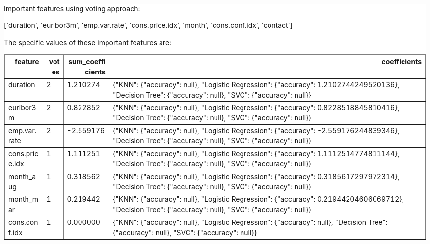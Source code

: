 Important features using voting approach:

['duration', 'euribor3m', 'emp.var.rate', 'cons.price.idx', 'month', 'cons.conf.idx', 'contact']

The specific values of these important features are:
<div>
<table border="1" class="dataframe">
  <thead>
    <tr style="text-align: right;">
      <th>feature</th>
      <th>votes</th>
      <th>sum_coefficients</th>
      <th>coefficients</th>
    </tr>
  </thead>
  <tbody>
    <tr>
      <td>duration</td>
      <td>2</td>
      <td>1.210274</td>
      <td>{"KNN": {"accuracy": null}, "Logistic Regression": {"accuracy": 1.2102744249520136}, "Decision Tree": {"accuracy": null}, "SVC": {"accuracy": null}}</td>
    </tr>
    <tr>
      <td>euribor3m</td>
      <td>2</td>
      <td>0.822852</td>
      <td>{"KNN": {"accuracy": null}, "Logistic Regression": {"accuracy": 0.8228518845810416}, "Decision Tree": {"accuracy": null}, "SVC": {"accuracy": null}}</td>
    </tr>
    <tr>
      <td>emp.var.rate</td>
      <td>2</td>
      <td>-2.559176</td>
      <td>{"KNN": {"accuracy": null}, "Logistic Regression": {"accuracy": -2.559176244839346}, "Decision Tree": {"accuracy": null}, "SVC": {"accuracy": null}}</td>
    </tr>
    <tr>
      <td>cons.price.idx</td>
      <td>1</td>
      <td>1.111251</td>
      <td>{"KNN": {"accuracy": null}, "Logistic Regression": {"accuracy": 1.1112514774811144}, "Decision Tree": {"accuracy": null}, "SVC": {"accuracy": null}}</td>
    </tr>
    <tr>
      <td>month_aug</td>
      <td>1</td>
      <td>0.318562</td>
      <td>{"KNN": {"accuracy": null}, "Logistic Regression": {"accuracy": 0.3185617297972314}, "Decision Tree": {"accuracy": null}, "SVC": {"accuracy": null}}</td>
    </tr>
    <tr>
      <td>month_mar</td>
      <td>1</td>
      <td>0.219442</td>
      <td>{"KNN": {"accuracy": null}, "Logistic Regression": {"accuracy": 0.21944204606069712}, "Decision Tree": {"accuracy": null}, "SVC": {"accuracy": null}}</td>
    </tr>
    <tr>
      <td>cons.conf.idx</td>
      <td>1</td>
      <td>0.000000</td>
      <td>{"KNN": {"accuracy": null}, "Logistic Regression": {"accuracy": null}, "Decision Tree": {"accuracy": null}, "SVC": {"accuracy": null}}</td>